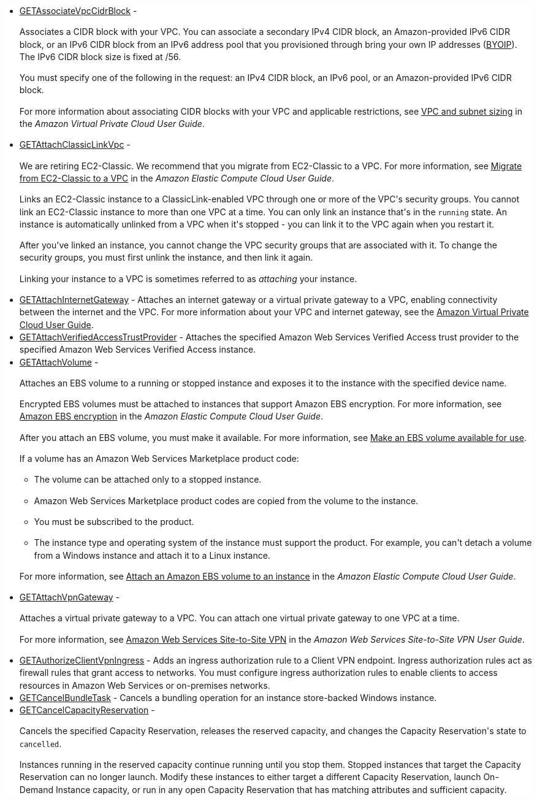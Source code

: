 * [GETAssociateVpcCidrBlock](docs/sdk/README.md#getassociatevpccidrblock) - <p>Associates a CIDR block with your VPC. You can associate a secondary IPv4 CIDR block, an Amazon-provided IPv6 CIDR block, or an IPv6 CIDR block from an IPv6 address pool that you provisioned through bring your own IP addresses (<a href="https://docs.aws.amazon.com/AWSEC2/latest/UserGuide/ec2-byoip.html">BYOIP</a>). The IPv6 CIDR block size is fixed at /56.</p> <p>You must specify one of the following in the request: an IPv4 CIDR block, an IPv6 pool, or an Amazon-provided IPv6 CIDR block.</p> <p>For more information about associating CIDR blocks with your VPC and applicable restrictions, see <a href="https://docs.aws.amazon.com/vpc/latest/userguide/VPC_Subnets.html#VPC_Sizing">VPC and subnet sizing</a> in the <i>Amazon Virtual Private Cloud User Guide</i>.</p>
* [GETAttachClassicLinkVpc](docs/sdk/README.md#getattachclassiclinkvpc) - <note> <p>We are retiring EC2-Classic. We recommend that you migrate from EC2-Classic to a VPC. For more information, see <a href="https://docs.aws.amazon.com/AWSEC2/latest/UserGuide/vpc-migrate.html">Migrate from EC2-Classic to a VPC</a> in the <i>Amazon Elastic Compute Cloud User Guide</i>.</p> </note> <p>Links an EC2-Classic instance to a ClassicLink-enabled VPC through one or more of the VPC's security groups. You cannot link an EC2-Classic instance to more than one VPC at a time. You can only link an instance that's in the <code>running</code> state. An instance is automatically unlinked from a VPC when it's stopped - you can link it to the VPC again when you restart it.</p> <p>After you've linked an instance, you cannot change the VPC security groups that are associated with it. To change the security groups, you must first unlink the instance, and then link it again.</p> <p>Linking your instance to a VPC is sometimes referred to as <i>attaching</i> your instance.</p>
* [GETAttachInternetGateway](docs/sdk/README.md#getattachinternetgateway) - Attaches an internet gateway or a virtual private gateway to a VPC, enabling connectivity between the internet and the VPC. For more information about your VPC and internet gateway, see the <a href="https://docs.aws.amazon.com/vpc/latest/userguide/">Amazon Virtual Private Cloud User Guide</a>.
* [GETAttachVerifiedAccessTrustProvider](docs/sdk/README.md#getattachverifiedaccesstrustprovider) - Attaches the specified Amazon Web Services Verified Access trust provider to the specified Amazon Web Services Verified Access instance.
* [GETAttachVolume](docs/sdk/README.md#getattachvolume) - <p>Attaches an EBS volume to a running or stopped instance and exposes it to the instance with the specified device name.</p> <p>Encrypted EBS volumes must be attached to instances that support Amazon EBS encryption. For more information, see <a href="https://docs.aws.amazon.com/AWSEC2/latest/UserGuide/EBSEncryption.html">Amazon EBS encryption</a> in the <i>Amazon Elastic Compute Cloud User Guide</i>.</p> <p>After you attach an EBS volume, you must make it available. For more information, see <a href="https://docs.aws.amazon.com/AWSEC2/latest/UserGuide/ebs-using-volumes.html">Make an EBS volume available for use</a>.</p> <p>If a volume has an Amazon Web Services Marketplace product code:</p> <ul> <li> <p>The volume can be attached only to a stopped instance.</p> </li> <li> <p>Amazon Web Services Marketplace product codes are copied from the volume to the instance.</p> </li> <li> <p>You must be subscribed to the product.</p> </li> <li> <p>The instance type and operating system of the instance must support the product. For example, you can't detach a volume from a Windows instance and attach it to a Linux instance.</p> </li> </ul> <p>For more information, see <a href="https://docs.aws.amazon.com/AWSEC2/latest/UserGuide/ebs-attaching-volume.html">Attach an Amazon EBS volume to an instance</a> in the <i>Amazon Elastic Compute Cloud User Guide</i>.</p>
* [GETAttachVpnGateway](docs/sdk/README.md#getattachvpngateway) - <p>Attaches a virtual private gateway to a VPC. You can attach one virtual private gateway to one VPC at a time.</p> <p>For more information, see <a href="https://docs.aws.amazon.com/vpn/latest/s2svpn/VPC_VPN.html">Amazon Web Services Site-to-Site VPN</a> in the <i>Amazon Web Services Site-to-Site VPN User Guide</i>.</p>
* [GETAuthorizeClientVpnIngress](docs/sdk/README.md#getauthorizeclientvpningress) - Adds an ingress authorization rule to a Client VPN endpoint. Ingress authorization rules act as firewall rules that grant access to networks. You must configure ingress authorization rules to enable clients to access resources in Amazon Web Services or on-premises networks.
* [GETCancelBundleTask](docs/sdk/README.md#getcancelbundletask) - Cancels a bundling operation for an instance store-backed Windows instance.
* [GETCancelCapacityReservation](docs/sdk/README.md#getcancelcapacityreservation) - <p>Cancels the specified Capacity Reservation, releases the reserved capacity, and changes the Capacity Reservation's state to <code>cancelled</code>.</p> <p>Instances running in the reserved capacity continue running until you stop them. Stopped instances that target the Capacity Reservation can no longer launch. Modify these instances to either target a different Capacity Reservation, launch On-Demand Instance capacity, or run in any open Capacity Reservation that has matching attributes and sufficient capacity.</p>